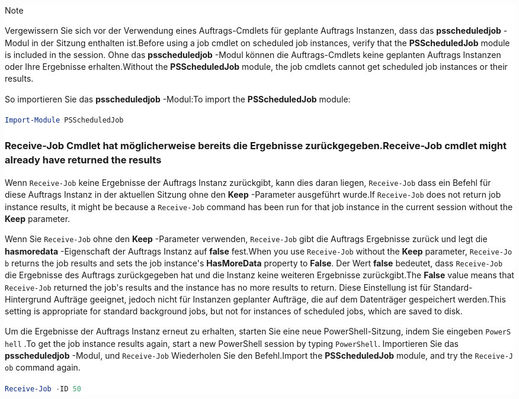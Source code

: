 > [!NOTE]
> <span data-ttu-id="f53fe-134">Vergewissern Sie sich vor der Verwendung eines Auftrags-Cmdlets für geplante Auftrags Instanzen, dass das **psscheduledjob** -Modul in der Sitzung enthalten ist.</span><span class="sxs-lookup"><span data-stu-id="f53fe-134">Before using a job cmdlet on scheduled job instances, verify that the **PSScheduledJob** module is included in the session.</span></span> <span data-ttu-id="f53fe-135">Ohne das **psscheduledjob** -Modul können die Auftrags-Cmdlets keine geplanten Auftrags Instanzen oder Ihre Ergebnisse erhalten.</span><span class="sxs-lookup"><span data-stu-id="f53fe-135">Without the **PSScheduledJob** module, the job cmdlets cannot get scheduled job instances or their results.</span></span>

<span data-ttu-id="f53fe-136">So importieren Sie das **psscheduledjob** -Modul:</span><span class="sxs-lookup"><span data-stu-id="f53fe-136">To import the **PSScheduledJob** module:</span></span>

```powershell
Import-Module PSScheduledJob
```

### <a name="receive-job-cmdlet-might-already-have-returned-the-results"></a><span data-ttu-id="f53fe-137">Receive-Job Cmdlet hat möglicherweise bereits die Ergebnisse zurückgegeben.</span><span class="sxs-lookup"><span data-stu-id="f53fe-137">Receive-Job cmdlet might already have returned the results</span></span>

<span data-ttu-id="f53fe-138">Wenn `Receive-Job` keine Ergebnisse der Auftrags Instanz zurückgibt, kann dies daran liegen, `Receive-Job` dass ein Befehl für diese Auftrags Instanz in der aktuellen Sitzung ohne den **Keep** -Parameter ausgeführt wurde.</span><span class="sxs-lookup"><span data-stu-id="f53fe-138">If `Receive-Job` does not return job instance results, it might be because a `Receive-Job` command has been run for that job instance in the current session without the **Keep** parameter.</span></span>

<span data-ttu-id="f53fe-139">Wenn Sie `Receive-Job` ohne den **Keep** -Parameter verwenden, `Receive-Job` gibt die Auftrags Ergebnisse zurück und legt die **hasmoredata** -Eigenschaft der Auftrags Instanz auf **false** fest.</span><span class="sxs-lookup"><span data-stu-id="f53fe-139">When you use `Receive-Job` without the **Keep** parameter, `Receive-Job` returns the job results and sets the job instance's **HasMoreData** property to **False**.</span></span> <span data-ttu-id="f53fe-140">Der Wert **false** bedeutet, dass `Receive-Job` die Ergebnisse des Auftrags zurückgegeben hat und die Instanz keine weiteren Ergebnisse zurückgibt.</span><span class="sxs-lookup"><span data-stu-id="f53fe-140">The **False** value means that `Receive-Job` returned the job's results and the instance has no more results to return.</span></span> <span data-ttu-id="f53fe-141">Diese Einstellung ist für Standard-Hintergrund Aufträge geeignet, jedoch nicht für Instanzen geplanter Aufträge, die auf dem Datenträger gespeichert werden.</span><span class="sxs-lookup"><span data-stu-id="f53fe-141">This setting is appropriate for standard background jobs, but not for instances of scheduled jobs, which are saved to disk.</span></span>

<span data-ttu-id="f53fe-142">Um die Ergebnisse der Auftrags Instanz erneut zu erhalten, starten Sie eine neue PowerShell-Sitzung, indem Sie eingeben `PowerShell` .</span><span class="sxs-lookup"><span data-stu-id="f53fe-142">To get the job instance results again, start a new PowerShell session by typing `PowerShell`.</span></span> <span data-ttu-id="f53fe-143">Importieren Sie das **psscheduledjob** -Modul, und `Receive-Job` Wiederholen Sie den Befehl.</span><span class="sxs-lookup"><span data-stu-id="f53fe-143">Import the **PSScheduledJob** module, and try the `Receive-Job` command again.</span></span>

```powershell
Receive-Job -ID 50
```
